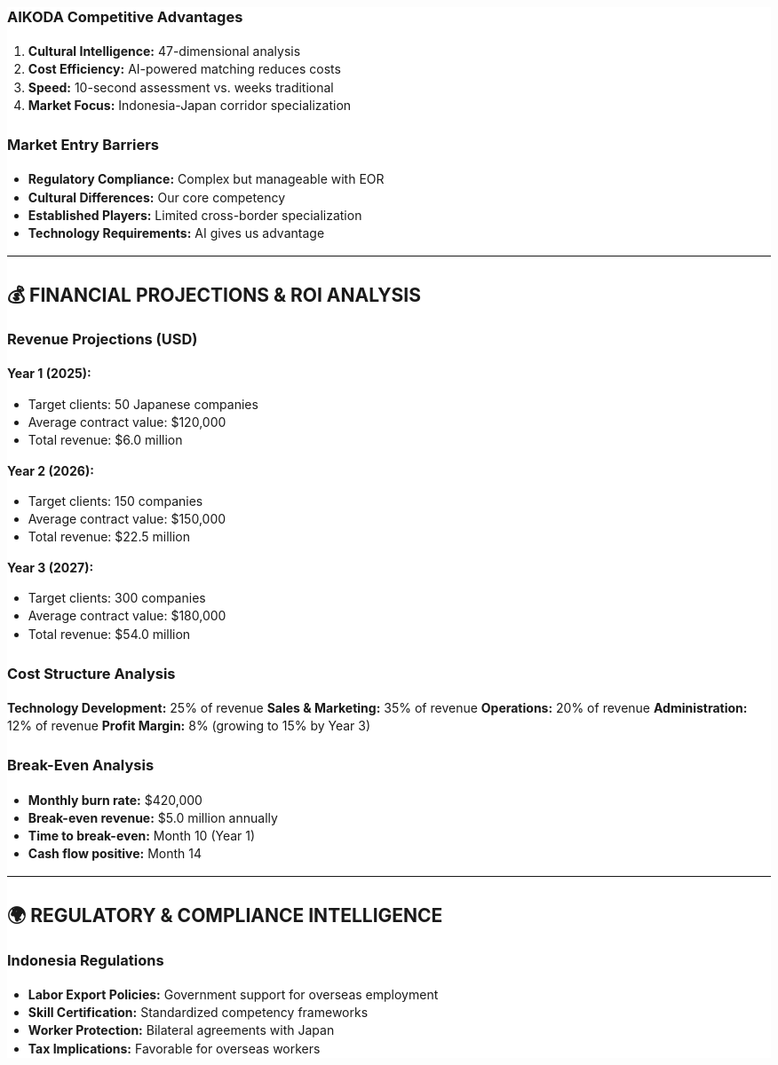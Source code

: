 ### AIKODA Competitive Advantages
1. **Cultural Intelligence:** 47-dimensional analysis
2. **Cost Efficiency:** AI-powered matching reduces costs
3. **Speed:** 10-second assessment vs. weeks traditional
4. **Market Focus:** Indonesia-Japan corridor specialization

### Market Entry Barriers
- **Regulatory Compliance:** Complex but manageable with EOR
- **Cultural Differences:** Our core competency
- **Established Players:** Limited cross-border specialization
- **Technology Requirements:** AI gives us advantage

---

## 💰 FINANCIAL PROJECTIONS & ROI ANALYSIS

### Revenue Projections (USD)
**Year 1 (2025):**
- Target clients: 50 Japanese companies
- Average contract value: $120,000
- Total revenue: $6.0 million

**Year 2 (2026):**
- Target clients: 150 companies  
- Average contract value: $150,000
- Total revenue: $22.5 million

**Year 3 (2027):**
- Target clients: 300 companies
- Average contract value: $180,000
- Total revenue: $54.0 million

### Cost Structure Analysis
**Technology Development:** 25% of revenue
**Sales & Marketing:** 35% of revenue
**Operations:** 20% of revenue
**Administration:** 12% of revenue
**Profit Margin:** 8% (growing to 15% by Year 3)

### Break-Even Analysis
- **Monthly burn rate:** $420,000
- **Break-even revenue:** $5.0 million annually
- **Time to break-even:** Month 10 (Year 1)
- **Cash flow positive:** Month 14

---

## 🌍 REGULATORY & COMPLIANCE INTELLIGENCE

### Indonesia Regulations
- **Labor Export Policies:** Government support for overseas employment
- **Skill Certification:** Standardized competency frameworks
- **Worker Protection:** Bilateral agreements with Japan
- **Tax Implications:** Favorable for overseas workers

